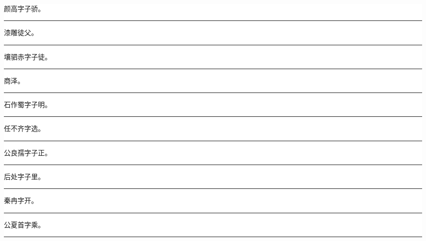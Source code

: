 颜高字子骄。

---

![](assets/audios/067/116.mp3)

漆雕徒父。

---

![](assets/audios/067/117.mp3)

壤驷赤字子徒。

---

![](assets/audios/067/118.mp3)

商泽。

---

![](assets/audios/067/119.mp3)

石作蜀字子明。

---

![](assets/audios/067/120.mp3)

任不齐字选。

---

![](assets/audios/067/121.mp3)

公良孺字子正。

---

![](assets/audios/067/122.mp3)

后处字子里。

---

![](assets/audios/067/123.mp3)

秦冉字开。

---

![](assets/audios/067/124.mp3)

公夏首字乘。

---